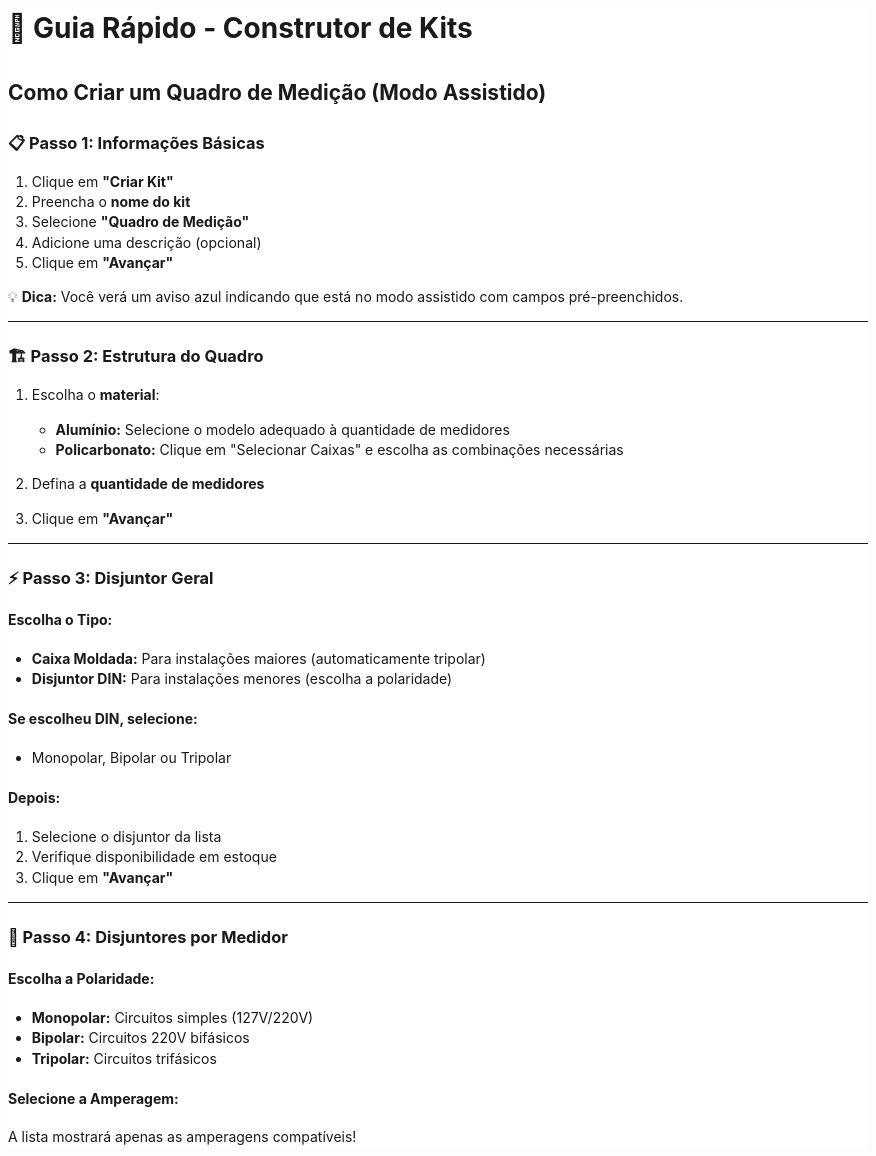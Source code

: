 # 🔧 Guia Rápido - Construtor de Kits

## Como Criar um Quadro de Medição (Modo Assistido)

### 📋 Passo 1: Informações Básicas
1. Clique em **"Criar Kit"**
2. Preencha o **nome do kit**
3. Selecione **"Quadro de Medição"**
4. Adicione uma descrição (opcional)
5. Clique em **"Avançar"**

💡 **Dica:** Você verá um aviso azul indicando que está no modo assistido com campos pré-preenchidos.

---

### 🏗️ Passo 2: Estrutura do Quadro
1. Escolha o **material**:
   - **Alumínio:** Selecione o modelo adequado à quantidade de medidores
   - **Policarbonato:** Clique em "Selecionar Caixas" e escolha as combinações necessárias

2. Defina a **quantidade de medidores**

3. Clique em **"Avançar"**

---

### ⚡ Passo 3: Disjuntor Geral

#### Escolha o Tipo:
- **Caixa Moldada:** Para instalações maiores (automaticamente tripolar)
- **Disjuntor DIN:** Para instalações menores (escolha a polaridade)

#### Se escolheu DIN, selecione:
- Monopolar, Bipolar ou Tripolar

#### Depois:
1. Selecione o disjuntor da lista
2. Verifique disponibilidade em estoque
3. Clique em **"Avançar"**

---

### 🔌 Passo 4: Disjuntores por Medidor

#### Escolha a Polaridade:
- **Monopolar:** Circuitos simples (127V/220V)
- **Bipolar:** Circuitos 220V bifásicos
- **Tripolar:** Circuitos trifásicos

#### Selecione a Amperagem:
A lista mostrará apenas as amperagens compatíveis!
